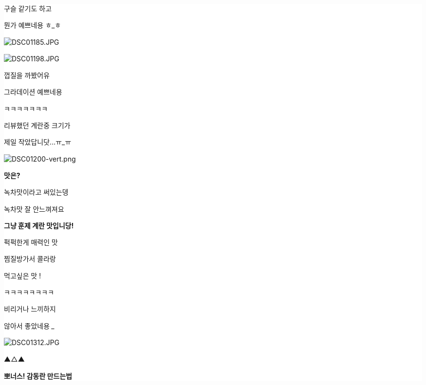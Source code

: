 구슬 같기도 하고

뭔가 예쁘네용 ㅎ_ㅎ

  

  

![DSC01185.JPG](https://post-phinf.pstatic.net/20150923_255/plm3334_1442992368570QPP9l_JPEG/mug_obj_144299237217042303.JPG?type=w1080)

![DSC01198.JPG](https://post-phinf.pstatic.net/20150923_53/plm3334_1442992368761oyXqa_JPEG/mug_obj_144299237232834130.JPG?type=w1080)

  

껍질을 까봤어유

그라데이션 예쁘네용

ㅋㅋㅋㅋㅋㅋㅋ

  

리뷰했던 계란중 크기가

제일 작았답니닷...ㅠ_ㅠ

  

![DSC01200-vert.png](https://post-phinf.pstatic.net/20150923_258/plm3334_1442992368918lB7eF_JPEG/mug_obj_144299237248850531.png?type=w1080)

  

  

**맛은?**

녹차맛이라고 써있는뎅

녹차맛 잘 안느껴져요

**그냥 훈제 계란 맛입니당!**

  

퍽퍽한게 매력인 맛

찜질방가서 콜라랑

먹고싶은 맛 !

ㅋㅋㅋㅋㅋㅋㅋㅋ

  

비리거나 느끼하지

않아서 좋았네용 *_*

  

  

  

![DSC01312.JPG](https://post-phinf.pstatic.net/20150924_51/plm3334_1443029046042MHO62_JPEG/mug_obj_144302905099139006.JPG?type=w1080)

▲△▲

**뽀너스! 감동란 만드는법**

